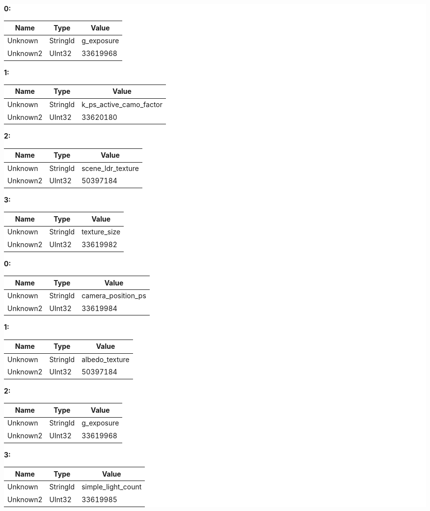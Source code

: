 
**0:**

Name	| Type	| Value
---	|---	|---	|
Unknown	|StringId	|g_exposure
Unknown2	|UInt32	|33619968


**1:**

Name	| Type	| Value
---	|---	|---	|
Unknown	|StringId	|k_ps_active_camo_factor
Unknown2	|UInt32	|33620180


**2:**

Name	| Type	| Value
---	|---	|---	|
Unknown	|StringId	|scene_ldr_texture
Unknown2	|UInt32	|50397184


**3:**

Name	| Type	| Value
---	|---	|---	|
Unknown	|StringId	|texture_size
Unknown2	|UInt32	|33619982


**0:**

Name	| Type	| Value
---	|---	|---	|
Unknown	|StringId	|camera_position_ps
Unknown2	|UInt32	|33619984


**1:**

Name	| Type	| Value
---	|---	|---	|
Unknown	|StringId	|albedo_texture
Unknown2	|UInt32	|50397184


**2:**

Name	| Type	| Value
---	|---	|---	|
Unknown	|StringId	|g_exposure
Unknown2	|UInt32	|33619968


**3:**

Name	| Type	| Value
---	|---	|---	|
Unknown	|StringId	|simple_light_count
Unknown2	|UInt32	|33619985
